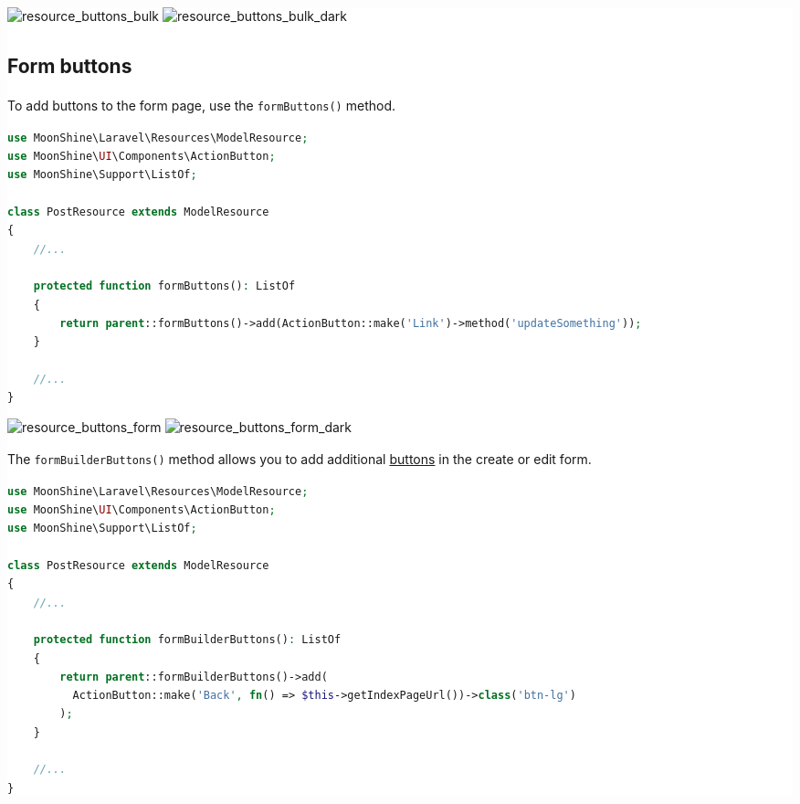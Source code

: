 ![resource_buttons_bulk](https://raw.githubusercontent.com/moonshine-software/doc/3.x/resources/screenshots/resource_buttons_bulk.png) 
![resource_buttons_bulk_dark](https://raw.githubusercontent.com/moonshine-software/doc/3.x/resources/screenshots/resource_buttons_bulk_dark.png)


<a name="form-buttons"></a>
## Form buttons

To add buttons to the form page, use the `formButtons()` method.

```php
use MoonShine\Laravel\Resources\ModelResource;
use MoonShine\UI\Components\ActionButton;
use MoonShine\Support\ListOf;

class PostResource extends ModelResource
{
    //...

    protected function formButtons(): ListOf
    {
        return parent::formButtons()->add(ActionButton::make('Link')->method('updateSomething'));
    }

    //...
}
```

![resource_buttons_form](https://raw.githubusercontent.com/moonshine-software/doc/3.x/resources/screenshots/resource_buttons_form.png) 
![resource_buttons_form_dark](https://raw.githubusercontent.com/moonshine-software/doc/3.x/resources/screenshots/resource_buttons_form_dark.png)

The `formBuilderButtons()` method allows you to add additional [buttons](/docs/{{version}}/components/action-button) in the create or edit form.

```php
use MoonShine\Laravel\Resources\ModelResource;
use MoonShine\UI\Components\ActionButton;
use MoonShine\Support\ListOf;

class PostResource extends ModelResource
{
    //...

    protected function formBuilderButtons(): ListOf
    {
        return parent::formBuilderButtons()->add(
          ActionButton::make('Back', fn() => $this->getIndexPageUrl())->class('btn-lg')
        );
    }

    //...
}
```
